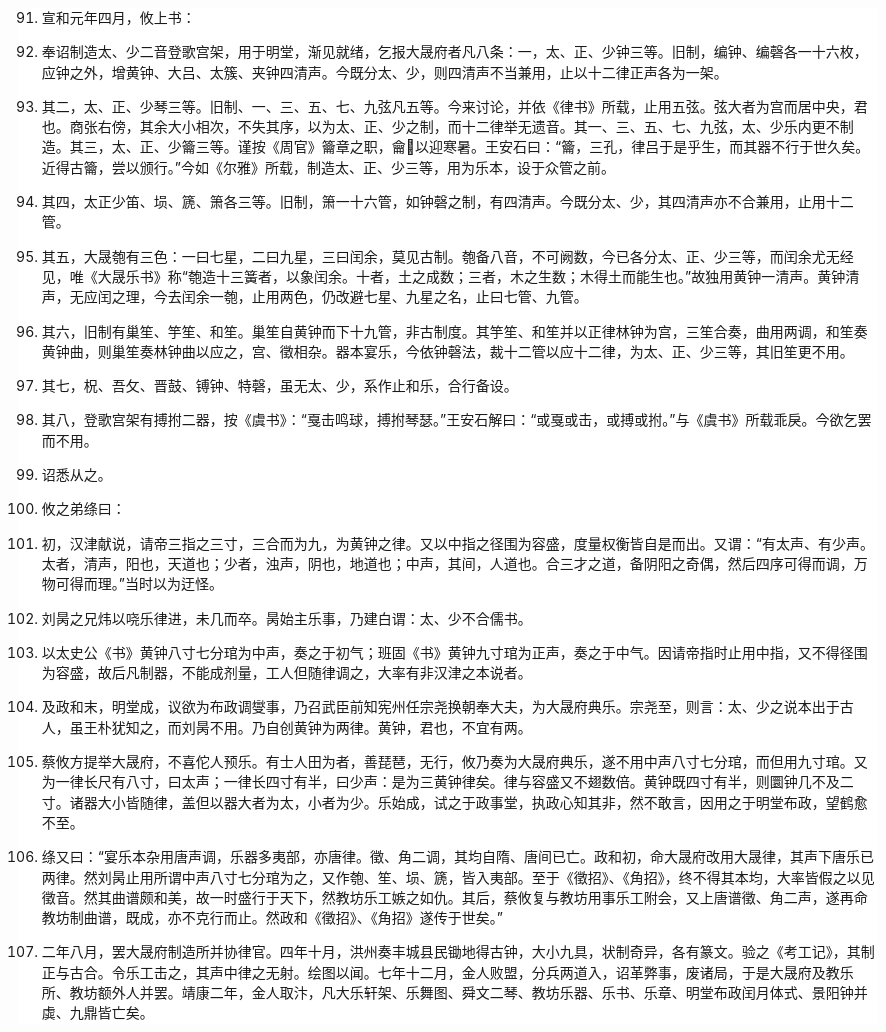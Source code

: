 91. <span id="志第八十二_乐四-91"></span>
宣和元年四月，攸上书：

92. <span id="志第八十二_乐四-92"></span>
奉诏制造太、少二音登歌宫架，用于明堂，渐见就绪，乞报大晟府者凡八条：一，太、正、少钟三等。旧制，编钟、编磬各一十六枚，应钟之外，增黄钟、大吕、太簇、夹钟四清声。今既分太、少，则四清声不当兼用，止以十二律正声各为一架。

93. <span id="志第八十二_乐四-93"></span>
其二，太、正、少琴三等。旧制、一、三、五、七、九弦凡五等。今来讨论，并依《律书》所载，止用五弦。弦大者为宫而居中央，君也。商张右傍，其余大小相次，不失其序，以为太、正、少之制，而十二律举无遗音。其一、三、五、七、九弦，太、少乐内更不制造。其三，太、正、少籥三等。谨按《周官》籥章之职，龠以迎寒暑。王安石曰：“籥，三孔，律吕于是乎生，而其器不行于世久矣。近得古籥，尝以颁行。”今如《尔雅》所载，制造太、正、少三等，用为乐本，设于众管之前。

94. <span id="志第八十二_乐四-94"></span>
其四，太正少笛、埙、篪、箫各三等。旧制，箫一十六管，如钟磬之制，有四清声。今既分太、少，其四清声亦不合兼用，止用十二管。

95. <span id="志第八十二_乐四-95"></span>
其五，大晟匏有三色：一曰七星，二曰九星，三曰闰余，莫见古制。匏备八音，不可阙数，今已各分太、正、少三等，而闰余尤无经见，唯《大晟乐书》称“匏造十三簧者，以象闰余。十者，土之成数；三者，木之生数；木得土而能生也。”故独用黄钟一清声。黄钟清声，无应闰之理，今去闰余一匏，止用两色，仍改避七星、九星之名，止曰七管、九管。

96. <span id="志第八十二_乐四-96"></span>
其六，旧制有巢笙、竽笙、和笙。巢笙自黄钟而下十九管，非古制度。其竽笙、和笙并以正律林钟为宫，三笙合奏，曲用两调，和笙奏黄钟曲，则巢笙奏林钟曲以应之，宫、徵相杂。器本宴乐，今依钟磬法，裁十二管以应十二律，为太、正、少三等，其旧笙更不用。

97. <span id="志第八十二_乐四-97"></span>
其七，柷、吾攵、晋鼓、镈钟、特磬，虽无太、少，系作止和乐，合行备设。

98. <span id="志第八十二_乐四-98"></span>
其八，登歌宫架有搏拊二器，按《虞书》：“戛击鸣球，搏拊琴瑟。”王安石解曰：“或戛或击，或搏或拊。”与《虞书》所载乖戾。今欲乞罢而不用。

99. <span id="志第八十二_乐四-99"></span>
诏悉从之。

100. <span id="志第八十二_乐四-100"></span>
攸之弟绦曰：

101. <span id="志第八十二_乐四-101"></span>
初，汉津献说，请帝三指之三寸，三合而为九，为黄钟之律。又以中指之径围为容盛，度量权衡皆自是而出。又谓：“有太声、有少声。太者，清声，阳也，天道也；少者，浊声，阴也，地道也；中声，其间，人道也。合三才之道，备阴阳之奇偶，然后四序可得而调，万物可得而理。”当时以为迂怪。

102. <span id="志第八十二_乐四-102"></span>
刘昺之兄炜以哓乐律进，未几而卒。昺始主乐事，乃建白谓：太、少不合儒书。

103. <span id="志第八十二_乐四-103"></span>
以太史公《书》黄钟八寸七分琯为中声，奏之于初气；班固《书》黄钟九寸琯为正声，奏之于中气。因请帝指时止用中指，又不得径围为容盛，故后凡制器，不能成剂量，工人但随律调之，大率有非汉津之本说者。

104. <span id="志第八十二_乐四-104"></span>
及政和末，明堂成，议欲为布政调燮事，乃召武臣前知宪州任宗尧换朝奉大夫，为大晟府典乐。宗尧至，则言：太、少之说本出于古人，虽王朴犹知之，而刘昺不用。乃自创黄钟为两律。黄钟，君也，不宜有两。

105. <span id="志第八十二_乐四-105"></span>
蔡攸方提举大晟府，不喜佗人预乐。有士人田为者，善琵琶，无行，攸乃奏为大晟府典乐，遂不用中声八寸七分琯，而但用九寸琯。又为一律长尺有八寸，曰太声；一律长四寸有半，曰少声：是为三黄钟律矣。律与容盛又不翅数倍。黄钟既四寸有半，则圜钟几不及二寸。诸器大小皆随律，盖但以器大者为太，小者为少。乐始成，试之于政事堂，执政心知其非，然不敢言，因用之于明堂布政，望鹤愈不至。

106. <span id="志第八十二_乐四-106"></span>
绦又曰：“宴乐本杂用唐声调，乐器多夷部，亦唐律。徵、角二调，其均自隋、唐间已亡。政和初，命大晟府改用大晟律，其声下唐乐已两律。然刘昺止用所谓中声八寸七分琯为之，又作匏、笙、埙、篪，皆入夷部。至于《徵招》、《角招》，终不得其本均，大率皆假之以见徵音。然其曲谱颇和美，故一时盛行于天下，然教坊乐工嫉之如仇。其后，蔡攸复与教坊用事乐工附会，又上唐谱徵、角二声，遂再命教坊制曲谱，既成，亦不克行而止。然政和《徵招》、《角招》遂传于世矣。”

107. <span id="志第八十二_乐四-107"></span>
二年八月，罢大晟府制造所并协律官。四年十月，洪州奏丰城县民锄地得古钟，大小九具，状制奇异，各有篆文。验之《考工记》，其制正与古合。令乐工击之，其声中律之无射。绘图以闻。七年十二月，金人败盟，分兵两道入，诏革弊事，废诸局，于是大晟府及教乐所、教坊额外人并罢。靖康二年，金人取汴，凡大乐轩架、乐舞图、舜文二琴、教坊乐器、乐书、乐章、明堂布政闰月体式、景阳钟并虡、九鼎皆亡矣。
